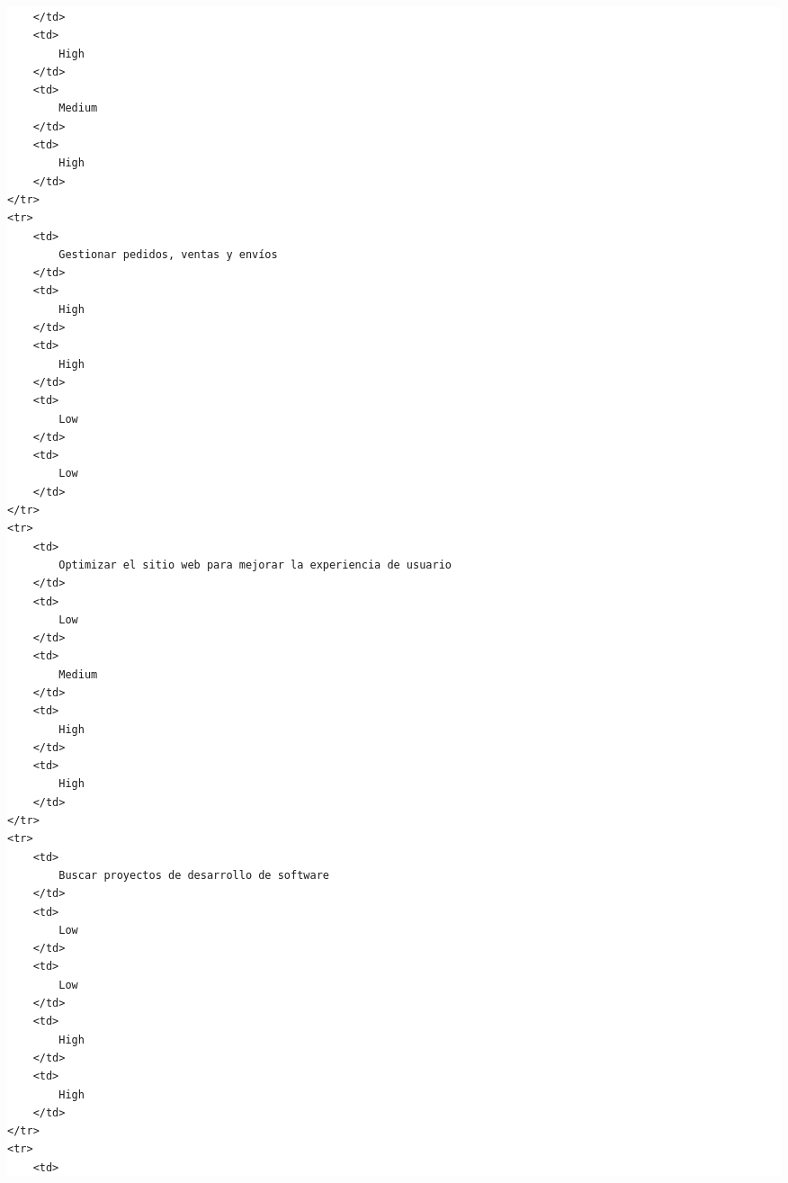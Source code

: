         </td>
        <td>
            High
        </td>
        <td>
            Medium
        </td>
        <td>
            High
        </td>
    </tr>
    <tr>
        <td>
            Gestionar pedidos, ventas y envíos
        </td>
        <td>
            High
        </td>
        <td>
            High
        </td>
        <td>
            Low
        </td>
        <td>
            Low
        </td>
    </tr>
    <tr>
        <td>
            Optimizar el sitio web para mejorar la experiencia de usuario	
        </td>
        <td>
            Low
        </td>
        <td>
            Medium
        </td>
        <td>
            High
        </td>
        <td>
            High
        </td>
    </tr>
    <tr>
        <td>
            Buscar proyectos de desarrollo de software
        </td>
        <td>
            Low
        </td>
        <td>
            Low
        </td>
        <td>
            High
        </td>
        <td>
            High
        </td>
    </tr>
    <tr>
        <td>